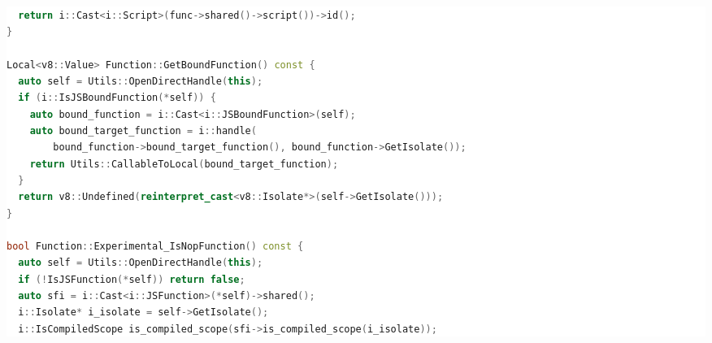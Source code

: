 ```cpp
  return i::Cast<i::Script>(func->shared()->script())->id();
}

Local<v8::Value> Function::GetBoundFunction() const {
  auto self = Utils::OpenDirectHandle(this);
  if (i::IsJSBoundFunction(*self)) {
    auto bound_function = i::Cast<i::JSBoundFunction>(self);
    auto bound_target_function = i::handle(
        bound_function->bound_target_function(), bound_function->GetIsolate());
    return Utils::CallableToLocal(bound_target_function);
  }
  return v8::Undefined(reinterpret_cast<v8::Isolate*>(self->GetIsolate()));
}

bool Function::Experimental_IsNopFunction() const {
  auto self = Utils::OpenDirectHandle(this);
  if (!IsJSFunction(*self)) return false;
  auto sfi = i::Cast<i::JSFunction>(*self)->shared();
  i::Isolate* i_isolate = self->GetIsolate();
  i::IsCompiledScope is_compiled_scope(sfi->is_compiled_scope(i_isolate));
```